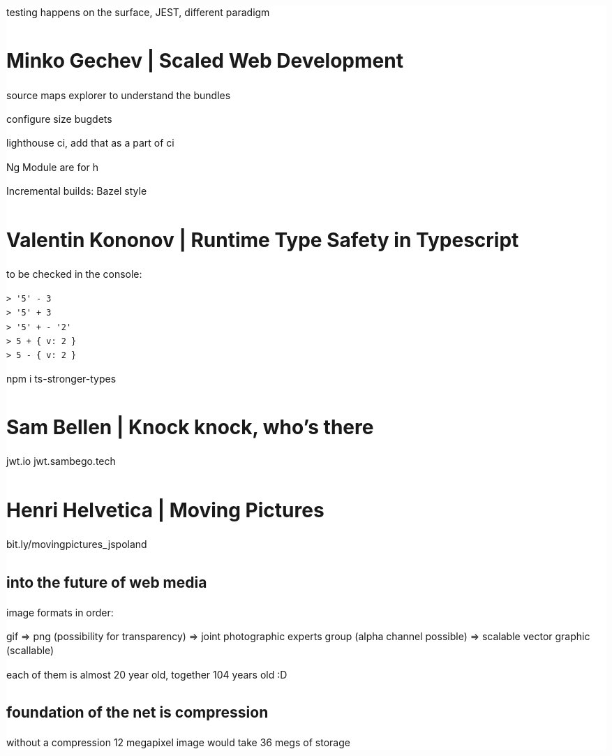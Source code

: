 testing happens on the surface, JEST, different paradigm

# Minko Gechev | Scaled Web Development

source maps explorer to understand the bundles

configure size bugdets

lighthouse ci, add that as a part of ci

Ng Module are for h

Incremental builds: Bazel style

# Valentin Kononov | Runtime Type Safety in Typescript

to be checked in the console:

```
> '5' - 3
> '5' + 3
> '5' + - '2'
> 5 + { v: 2 }
> 5 - { v: 2 }
```

npm i ts-stronger-types

# Sam Bellen | Knock knock, who’s there

jwt.io
jwt.sambego.tech

# Henri Helvetica | Moving Pictures

bit.ly/movingpictures_jspoland

## into the future of web media

image formats in order:

gif =>
png (possibility for transparency) =>
joint photographic experts group (alpha channel possible) =>
scalable vector graphic (scallable)

each of them is almost 20 year old, together 104 years old :D

## foundation of the net is compression

without a compression 12 megapixel image would take 36 megs of storage
